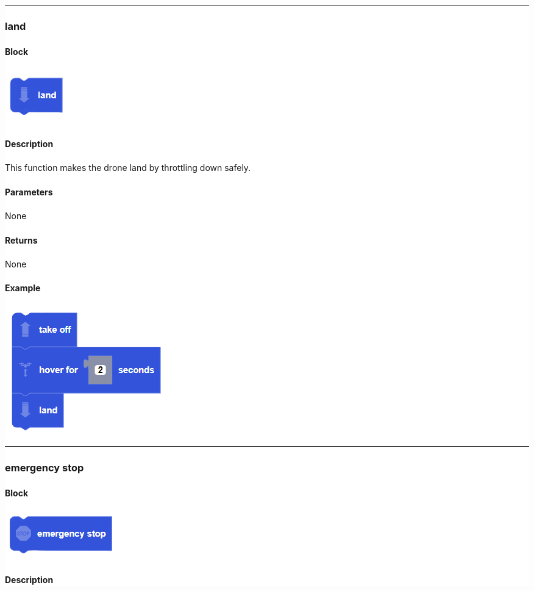 <hr/>

### land

#### Block

<img src="/img/CDM/blockly_docu/junior/flight_commands/land.png"/>

#### Description

This function makes the drone land by throttling down safely.

#### Parameters

None

#### Returns

None

#### Example

<img src="/img/CDM/blockly_docu/junior/flight_commands/land_example.png"/>

<hr/>

### emergency stop

#### Block

<img src="/img/CDM/blockly_docu/junior/flight_commands/emergencystop.png"/>

#### Description
